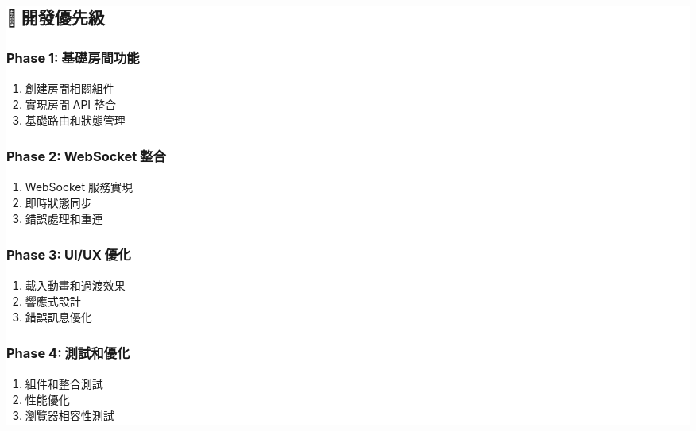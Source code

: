 ## 🚀 開發優先級

### Phase 1: 基礎房間功能
1. 創建房間相關組件
2. 實現房間 API 整合
3. 基礎路由和狀態管理

### Phase 2: WebSocket 整合
1. WebSocket 服務實現
2. 即時狀態同步
3. 錯誤處理和重連

### Phase 3: UI/UX 優化
1. 載入動畫和過渡效果
2. 響應式設計
3. 錯誤訊息優化

### Phase 4: 測試和優化
1. 組件和整合測試
2. 性能優化
3. 瀏覽器相容性測試